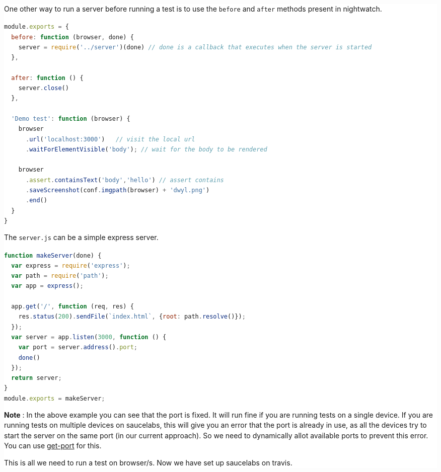 One other way to run a server before running a test is to use the `before` and `after` methods present in nightwatch.

```js
module.exports = {
  before: function (browser, done) {
  	server = require('../server')(done) // done is a callback that executes when the server is started
  },

  after: function () {
  	server.close()
  },

  'Demo test': function (browser) {
    browser
      .url('localhost:3000')   // visit the local url
      .waitForElementVisible('body'); // wait for the body to be rendered

    browser
      .assert.containsText('body','hello') // assert contains
      .saveScreenshot(conf.imgpath(browser) + 'dwyl.png')
      .end()
  }
}
```

The `server.js` can be a simple express server.

```js
function makeServer(done) {
  var express = require('express');
  var path = require('path');
  var app = express();

  app.get('/', function (req, res) {
  	res.status(200).sendFile(`index.html`, {root: path.resolve()});
  });
  var server = app.listen(3000, function () {
  	var port = server.address().port;
  	done()
  });
  return server;
}
module.exports = makeServer;
```
**Note** : In the above example you can see that the port is fixed. It will run fine if you are running tests on a single device. If you are running tests on multiple devices on saucelabs, this will give you an error that the port is already in use, as all the devices try to start the server on the same port (in our current approach). So we need to dynamically allot available ports to prevent this error. You can use [get-port](https://github.com/sindresorhus/get-port) for this.

This is all we need to run a test on browser/s. Now we have set up saucelabs on travis.
